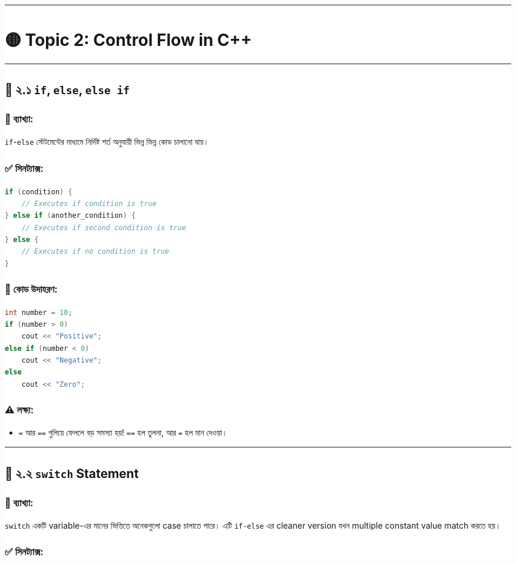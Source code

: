 
---

# 🟡 Topic 2: Control Flow in C++

---

## 🔸 ২.১ `if`, `else`, `else if`

### 📌 ব্যাখ্যা:

`if`-`else` স্টেটমেন্টের মাধ্যমে নির্দিষ্ট শর্ত অনুযায়ী ভিন্ন ভিন্ন কোড চালানো যায়।

### ✅ সিনট্যাক্স:

```cpp
if (condition) {
    // Executes if condition is true
} else if (another_condition) {
    // Executes if second condition is true
} else {
    // Executes if no condition is true
}
```

### 🧪 কোড উদাহরণ:

```cpp
int number = 10;
if (number > 0)
    cout << "Positive";
else if (number < 0)
    cout << "Negative";
else
    cout << "Zero";
```

### ⚠️ লক্ষ্য:

* `=` আর `==` গুলিয়ে ফেললে বড় সমস্যা হয়! `==` হল তুলনা, আর `=` হল মান দেওয়া।

---

## 🔸 ২.২ `switch` Statement

### 📌 ব্যাখ্যা:

`switch` একটি variable-এর মানের ভিত্তিতে অনেকগুলো case চালাতে পারে। এটি `if-else` এর cleaner version যখন multiple constant value match করতে হয়।

### ✅ সিনট্যাক্স:
